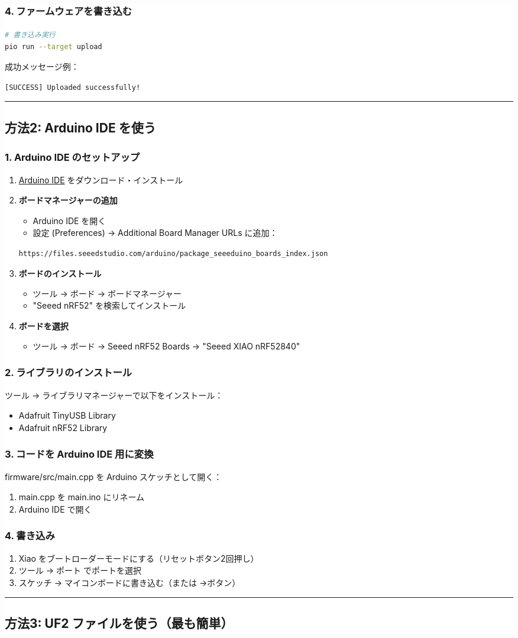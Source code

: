 ### 4. ファームウェアを書き込む

```bash
# 書き込み実行
pio run --target upload
```

成功メッセージ例：
```
[SUCCESS] Uploaded successfully!
```

---

## 方法2: Arduino IDE を使う

### 1. Arduino IDE のセットアップ

1. [Arduino IDE](https://www.arduino.cc/en/software) をダウンロード・インストール

2. **ボードマネージャーの追加**
   - Arduino IDE を開く
   - 設定 (Preferences) → Additional Board Manager URLs に追加：
   ```
   https://files.seeedstudio.com/arduino/package_seeeduino_boards_index.json
   ```

3. **ボードのインストール**
   - ツール → ボード → ボードマネージャー
   - "Seeed nRF52" を検索してインストール

4. **ボードを選択**
   - ツール → ボード → Seeed nRF52 Boards → "Seeed XIAO nRF52840"

### 2. ライブラリのインストール

ツール → ライブラリマネージャーで以下をインストール：
- Adafruit TinyUSB Library
- Adafruit nRF52 Library

### 3. コードを Arduino IDE 用に変換

firmware/src/main.cpp を Arduino スケッチとして開く：
1. main.cpp を main.ino にリネーム
2. Arduino IDE で開く

### 4. 書き込み

1. Xiao をブートローダーモードにする（リセットボタン2回押し）
2. ツール → ポート でポートを選択
3. スケッチ → マイコンボードに書き込む（または →ボタン）

---

## 方法3: UF2 ファイルを使う（最も簡単）
